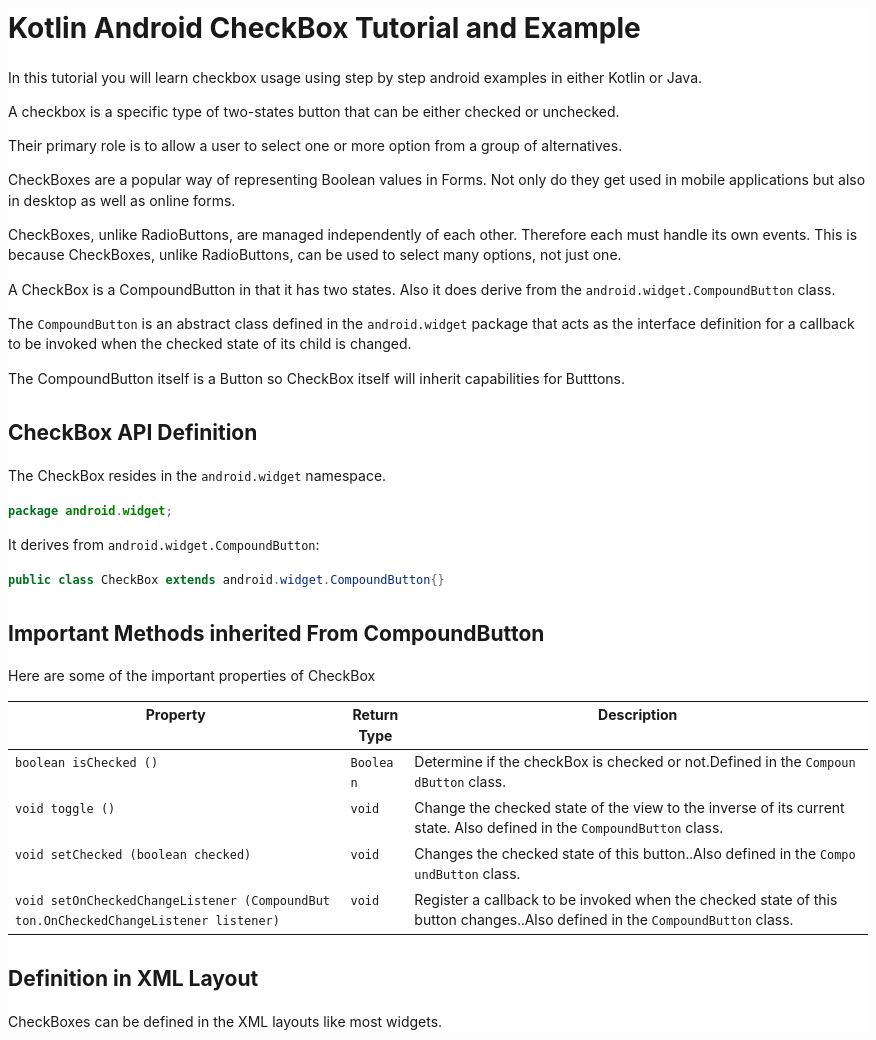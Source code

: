 # Kotlin Android CheckBox Tutorial and Example

In this tutorial you will learn checkbox usage using step by step android examples in either Kotlin or Java.

A checkbox is a specific type of two-states button that can be either checked or unchecked.

Their primary role is to allow a user to select one or more option from a group of alternatives.

CheckBoxes are a popular way of representing Boolean values in Forms. Not only do they get used in mobile applications but also in desktop as well as online forms.

CheckBoxes, unlike RadioButtons, are managed independently of each other. Therefore each must handle its own events. This is because CheckBoxes, unlike RadioButtons, can be used to select many options, not just one.


A CheckBox is a CompoundButton in that it has two states. Also it does derive from the `android.widget.CompoundButton` class.

The `CompoundButton` is an abstract class defined in the `android.widget` package that acts as the interface definition for a callback to be invoked when the checked state of its child is changed.

The CompoundButton itself is a Button so CheckBox itself will inherit capabilities for Butttons.

## CheckBox API Definition

The CheckBox resides in the `android.widget` namespace.

```java
package android.widget;
```

It derives from `android.widget.CompoundButton`:

```java
public class CheckBox extends android.widget.CompoundButton{}
```

## Important Methods inherited From CompoundButton

Here are some of the important properties of CheckBox

| Property | Return Type | Description |
| --- | --- | --- |
| `boolean isChecked ()` | `Boolean` | Determine if the checkBox is checked or not.Defined in the `CompoundButton` class. |
| `void toggle ()` | `void` | Change the checked state of the view to the inverse of its current state. Also defined in the `CompoundButton` class. |
| `void setChecked (boolean checked)` | `void` | Changes the checked state of this button..Also defined in the `CompoundButton` class. |
| `void setOnCheckedChangeListener (CompoundButton.OnCheckedChangeListener listener)` | `void` | Register a callback to be invoked when the checked state of this button changes..Also defined in the `CompoundButton` class. |

## Definition in XML Layout

CheckBoxes can be defined in the XML layouts like most widgets.
